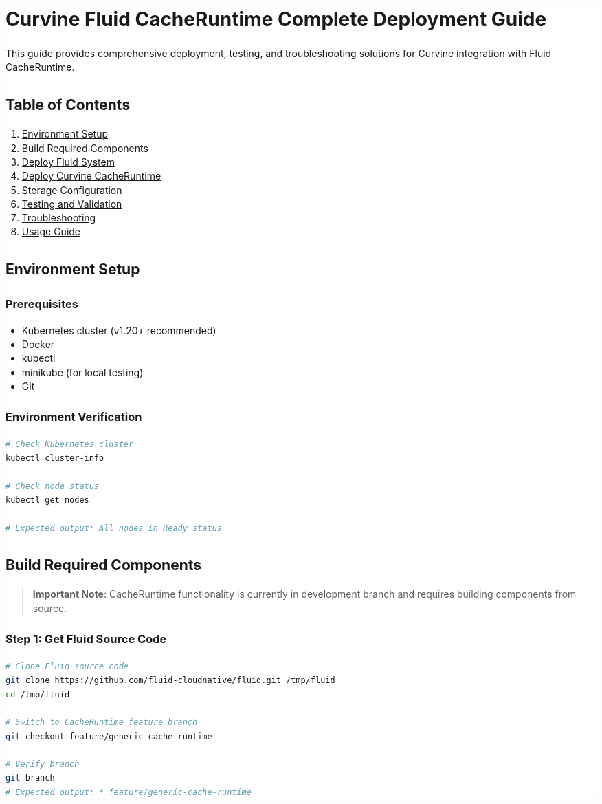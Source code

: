 # Curvine Fluid CacheRuntime Complete Deployment Guide

This guide provides comprehensive deployment, testing, and troubleshooting solutions for Curvine integration with Fluid CacheRuntime.

## Table of Contents

1. [Environment Setup](#environment-setup)
2. [Build Required Components](#build-required-components)
3. [Deploy Fluid System](#deploy-fluid-system)
4. [Deploy Curvine CacheRuntime](#deploy-curvine-cacheruntime)
5. [Storage Configuration](#storage-configuration)
6. [Testing and Validation](#testing-and-validation)
7. [Troubleshooting](#troubleshooting)
8. [Usage Guide](#usage-guide)

## Environment Setup

### Prerequisites

- Kubernetes cluster (v1.20+ recommended)
- Docker
- kubectl
- minikube (for local testing)
- Git

### Environment Verification

```bash
# Check Kubernetes cluster
kubectl cluster-info

# Check node status
kubectl get nodes

# Expected output: All nodes in Ready status
```

## Build Required Components

> **Important Note**: CacheRuntime functionality is currently in development branch and requires building components from source.

### Step 1: Get Fluid Source Code

```bash
# Clone Fluid source code
git clone https://github.com/fluid-cloudnative/fluid.git /tmp/fluid
cd /tmp/fluid

# Switch to CacheRuntime feature branch
git checkout feature/generic-cache-runtime

# Verify branch
git branch
# Expected output: * feature/generic-cache-runtime
```
